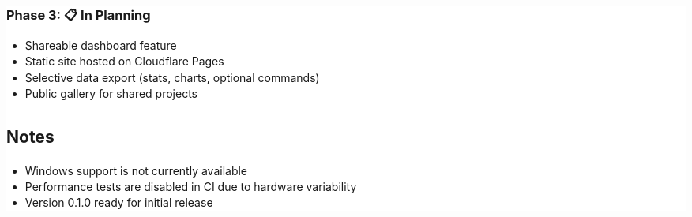 ### Phase 3: 📋 In Planning
- Shareable dashboard feature
- Static site hosted on Cloudflare Pages
- Selective data export (stats, charts, optional commands)
- Public gallery for shared projects

## Notes

- Windows support is not currently available
- Performance tests are disabled in CI due to hardware variability
- Version 0.1.0 ready for initial release